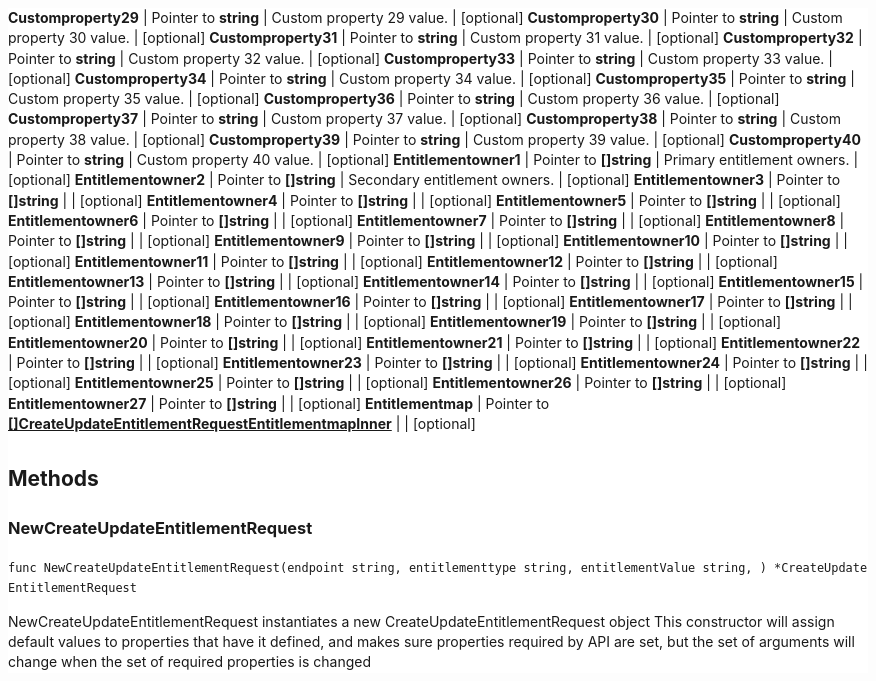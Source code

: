 **Customproperty29** | Pointer to **string** | Custom property 29 value. | [optional] 
**Customproperty30** | Pointer to **string** | Custom property 30 value. | [optional] 
**Customproperty31** | Pointer to **string** | Custom property 31 value. | [optional] 
**Customproperty32** | Pointer to **string** | Custom property 32 value. | [optional] 
**Customproperty33** | Pointer to **string** | Custom property 33 value. | [optional] 
**Customproperty34** | Pointer to **string** | Custom property 34 value. | [optional] 
**Customproperty35** | Pointer to **string** | Custom property 35 value. | [optional] 
**Customproperty36** | Pointer to **string** | Custom property 36 value. | [optional] 
**Customproperty37** | Pointer to **string** | Custom property 37 value. | [optional] 
**Customproperty38** | Pointer to **string** | Custom property 38 value. | [optional] 
**Customproperty39** | Pointer to **string** | Custom property 39 value. | [optional] 
**Customproperty40** | Pointer to **string** | Custom property 40 value. | [optional] 
**Entitlementowner1** | Pointer to **[]string** | Primary entitlement owners. | [optional] 
**Entitlementowner2** | Pointer to **[]string** | Secondary entitlement owners. | [optional] 
**Entitlementowner3** | Pointer to **[]string** |  | [optional] 
**Entitlementowner4** | Pointer to **[]string** |  | [optional] 
**Entitlementowner5** | Pointer to **[]string** |  | [optional] 
**Entitlementowner6** | Pointer to **[]string** |  | [optional] 
**Entitlementowner7** | Pointer to **[]string** |  | [optional] 
**Entitlementowner8** | Pointer to **[]string** |  | [optional] 
**Entitlementowner9** | Pointer to **[]string** |  | [optional] 
**Entitlementowner10** | Pointer to **[]string** |  | [optional] 
**Entitlementowner11** | Pointer to **[]string** |  | [optional] 
**Entitlementowner12** | Pointer to **[]string** |  | [optional] 
**Entitlementowner13** | Pointer to **[]string** |  | [optional] 
**Entitlementowner14** | Pointer to **[]string** |  | [optional] 
**Entitlementowner15** | Pointer to **[]string** |  | [optional] 
**Entitlementowner16** | Pointer to **[]string** |  | [optional] 
**Entitlementowner17** | Pointer to **[]string** |  | [optional] 
**Entitlementowner18** | Pointer to **[]string** |  | [optional] 
**Entitlementowner19** | Pointer to **[]string** |  | [optional] 
**Entitlementowner20** | Pointer to **[]string** |  | [optional] 
**Entitlementowner21** | Pointer to **[]string** |  | [optional] 
**Entitlementowner22** | Pointer to **[]string** |  | [optional] 
**Entitlementowner23** | Pointer to **[]string** |  | [optional] 
**Entitlementowner24** | Pointer to **[]string** |  | [optional] 
**Entitlementowner25** | Pointer to **[]string** |  | [optional] 
**Entitlementowner26** | Pointer to **[]string** |  | [optional] 
**Entitlementowner27** | Pointer to **[]string** |  | [optional] 
**Entitlementmap** | Pointer to [**[]CreateUpdateEntitlementRequestEntitlementmapInner**](CreateUpdateEntitlementRequestEntitlementmapInner.md) |  | [optional] 

## Methods

### NewCreateUpdateEntitlementRequest

`func NewCreateUpdateEntitlementRequest(endpoint string, entitlementtype string, entitlementValue string, ) *CreateUpdateEntitlementRequest`

NewCreateUpdateEntitlementRequest instantiates a new CreateUpdateEntitlementRequest object
This constructor will assign default values to properties that have it defined,
and makes sure properties required by API are set, but the set of arguments
will change when the set of required properties is changed
